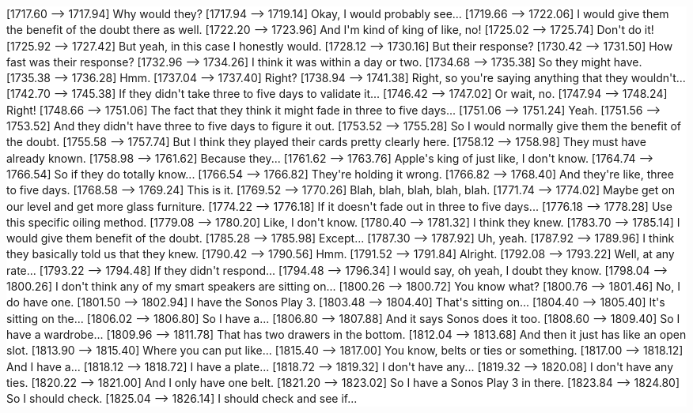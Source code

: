 [1717.60 --> 1717.94]  Why would they?
[1717.94 --> 1719.14]  Okay, I would probably see...
[1719.66 --> 1722.06]  I would give them the benefit of the doubt there as well.
[1722.20 --> 1723.96]  And I'm kind of king of like, no!
[1725.02 --> 1725.74]  Don't do it!
[1725.92 --> 1727.42]  But yeah, in this case I honestly would.
[1728.12 --> 1730.16]  But their response?
[1730.42 --> 1731.50]  How fast was their response?
[1732.96 --> 1734.26]  I think it was within a day or two.
[1734.68 --> 1735.38]  So they might have.
[1735.38 --> 1736.28]  Hmm.
[1737.04 --> 1737.40]  Right?
[1738.94 --> 1741.38]  Right, so you're saying anything that they wouldn't...
[1742.70 --> 1745.38]  If they didn't take three to five days to validate it...
[1746.42 --> 1747.02]  Or wait, no.
[1747.94 --> 1748.24]  Right!
[1748.66 --> 1751.06]  The fact that they think it might fade in three to five days...
[1751.06 --> 1751.24]  Yeah.
[1751.56 --> 1753.52]  And they didn't have three to five days to figure it out.
[1753.52 --> 1755.28]  So I would normally give them the benefit of the doubt.
[1755.58 --> 1757.74]  But I think they played their cards pretty clearly here.
[1758.12 --> 1758.98]  They must have already known.
[1758.98 --> 1761.62]  Because they...
[1761.62 --> 1763.76]  Apple's king of just like, I don't know.
[1764.74 --> 1766.54]  So if they do totally know...
[1766.54 --> 1766.82]  They're holding it wrong.
[1766.82 --> 1768.40]  And they're like, three to five days.
[1768.58 --> 1769.24]  This is it.
[1769.52 --> 1770.26]  Blah, blah, blah, blah, blah.
[1771.74 --> 1774.02]  Maybe get on our level and get more glass furniture.
[1774.22 --> 1776.18]  If it doesn't fade out in three to five days...
[1776.18 --> 1778.28]  Use this specific oiling method.
[1779.08 --> 1780.20]  Like, I don't know.
[1780.40 --> 1781.32]  I think they knew.
[1783.70 --> 1785.14]  I would give them benefit of the doubt.
[1785.28 --> 1785.98]  Except...
[1787.30 --> 1787.92]  Uh, yeah.
[1787.92 --> 1789.96]  I think they basically told us that they knew.
[1790.42 --> 1790.56]  Hmm.
[1791.52 --> 1791.84]  Alright.
[1792.08 --> 1793.22]  Well, at any rate...
[1793.22 --> 1794.48]  If they didn't respond...
[1794.48 --> 1796.34]  I would say, oh yeah, I doubt they know.
[1798.04 --> 1800.26]  I don't think any of my smart speakers are sitting on...
[1800.26 --> 1800.72]  You know what?
[1800.76 --> 1801.46]  No, I do have one.
[1801.50 --> 1802.94]  I have the Sonos Play 3.
[1803.48 --> 1804.40]  That's sitting on...
[1804.40 --> 1805.40]  It's sitting on the...
[1806.02 --> 1806.80]  So I have a...
[1806.80 --> 1807.88]  And it says Sonos does it too.
[1808.60 --> 1809.40]  So I have a wardrobe...
[1809.96 --> 1811.78]  That has two drawers in the bottom.
[1812.04 --> 1813.68]  And then it just has like an open slot.
[1813.90 --> 1815.40]  Where you can put like...
[1815.40 --> 1817.00]  You know, belts or ties or something.
[1817.00 --> 1818.12]  And I have a...
[1818.12 --> 1818.72]  I have a plate...
[1818.72 --> 1819.32]  I don't have any...
[1819.32 --> 1820.08]  I don't have any ties.
[1820.22 --> 1821.00]  And I only have one belt.
[1821.20 --> 1823.02]  So I have a Sonos Play 3 in there.
[1823.84 --> 1824.80]  So I should check.
[1825.04 --> 1826.14]  I should check and see if...